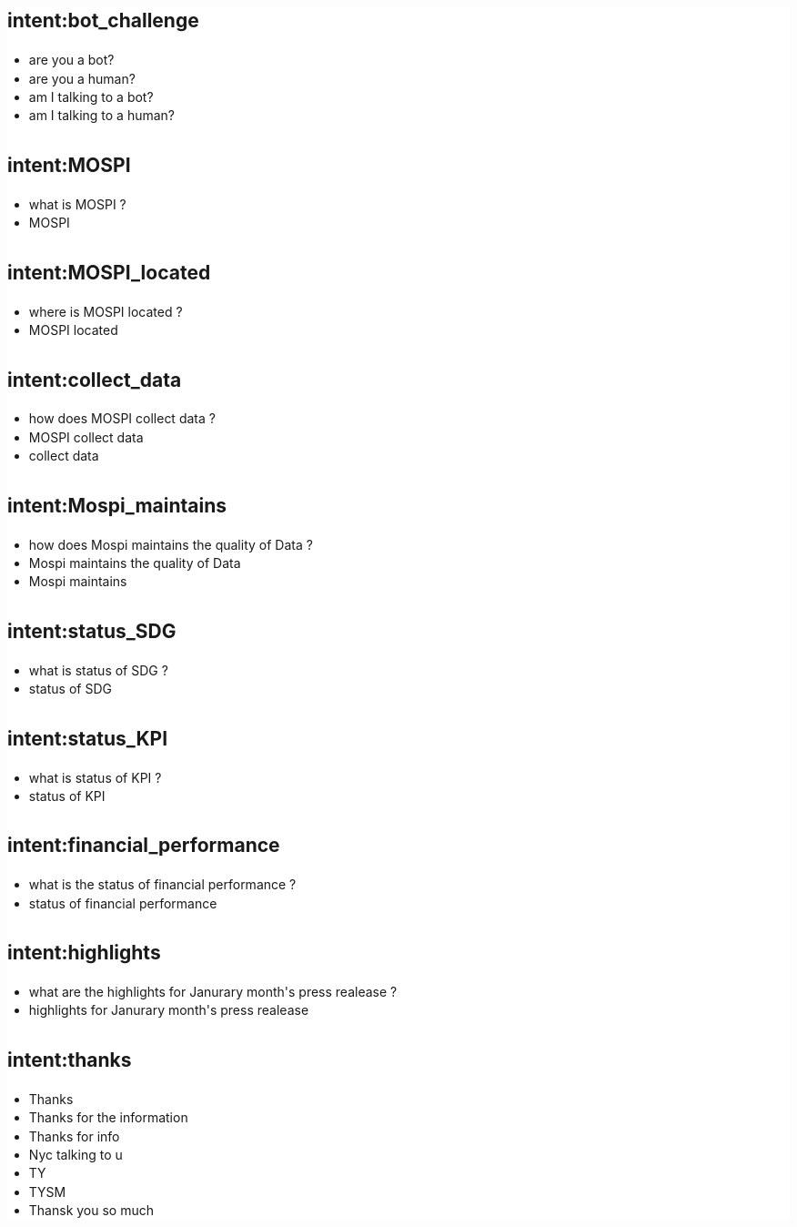 ## intent:bot_challenge
- are you a bot?
- are you a human?
- am I talking to a bot?
- am I talking to a human?


## intent:MOSPI
- what is MOSPI ?
- MOSPI

## intent:MOSPI_located
- where is MOSPI located ?
- MOSPI located


## intent:collect_data
- how does MOSPI collect data ?
- MOSPI collect data
- collect data

## intent:Mospi_maintains
- how does Mospi maintains the quality of Data ?
- Mospi maintains the quality of Data
- Mospi maintains

## intent:status_SDG
- what is status of SDG ?
- status of SDG


## intent:status_KPI
- what is status of KPI ?
- status of KPI

## intent:financial_performance
- what is the status of financial performance ?
- status of financial performance


## intent:highlights
- what are the highlights for Janurary month's press realease ?
- highlights for Janurary month's press realease



## intent:thanks
- Thanks
- Thanks for the information
- Thanks for info
- Nyc talking to u
- TY
- TYSM
- Thansk you so much
